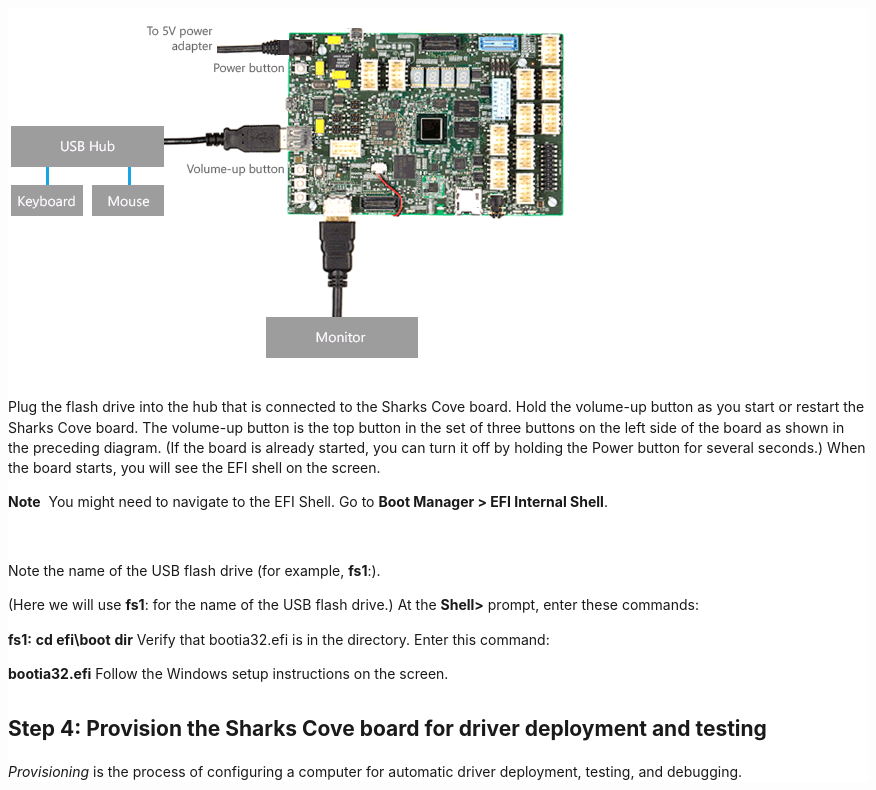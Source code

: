![picture of board and connections](images/sharkscoveconnections03.png)

Plug the flash drive into the hub that is connected to the Sharks Cove board. Hold the volume-up button as you start or restart the Sharks Cove board. The volume-up button is the top button in the set of three buttons on the left side of the board as shown in the preceding diagram. (If the board is already started, you can turn it off by holding the Power button for several seconds.) When the board starts, you will see the EFI shell on the screen.

**Note**  You might need to navigate to the EFI Shell. Go to **Boot Manager &gt; EFI Internal Shell**.

 

Note the name of the USB flash drive (for example, **fs1**:).

(Here we will use **fs1**: for the name of the USB flash drive.) At the **Shell&gt;** prompt, enter these commands:

**fs1:**
**cd efi\\boot**
**dir**
Verify that bootia32.efi is in the directory. Enter this command:

**bootia32.efi**
Follow the Windows setup instructions on the screen.

## <span id="Step_4__Provision_the_Sharks_Cove_board_for_driver_deployment_and_testing"></span><span id="step_4__provision_the_sharks_cove_board_for_driver_deployment_and_testing"></span><span id="STEP_4__PROVISION_THE_SHARKS_COVE_BOARD_FOR_DRIVER_DEPLOYMENT_AND_TESTING"></span>Step 4: Provision the Sharks Cove board for driver deployment and testing


*Provisioning* is the process of configuring a computer for automatic driver deployment, testing, and debugging.
